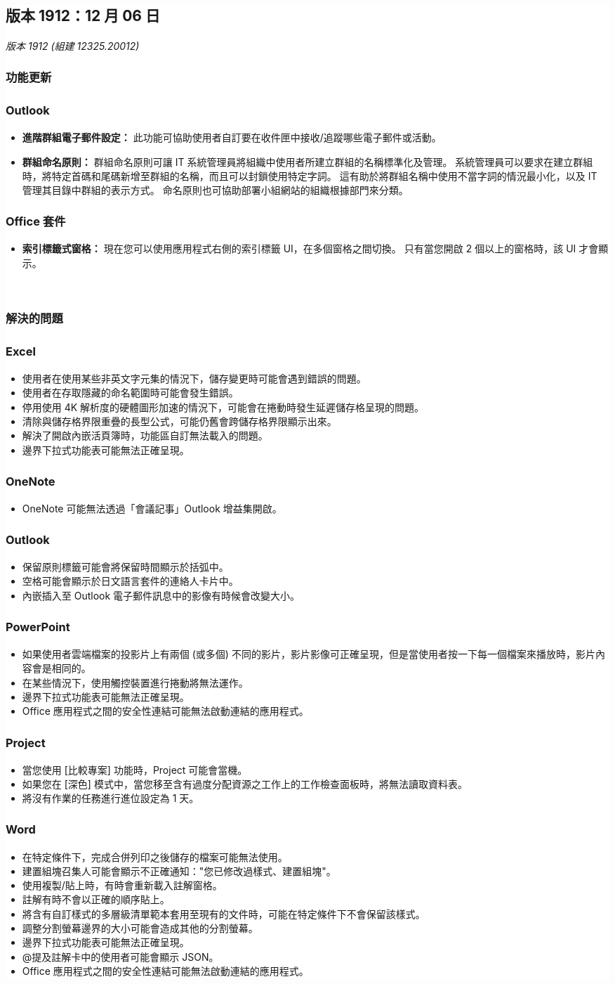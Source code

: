 [//]: # (DO NOT REMOVE BUGDETAILS CONTENT END)
 
## <a name="version-1912-december-06"></a>版本 1912：12 月 06 日
*版本 1912 (組建 12325.20012)*
 
[//]: # (DO NOT REMOVE FEATUREDETAILS CONTENT START)
 
### <a name="feature-updates"></a>功能更新
### <a name="outlook"></a>Outlook
 
- **進階群組電子郵件設定：** 此功能可協助使用者自訂要在收件匣中接收/追蹤哪些電子郵件或活動。
 
- **群組命名原則：** 群組命名原則可讓 IT 系統管理員將組織中使用者所建立群組的名稱標準化及管理。 系統管理員可以要求在建立群組時，將特定首碼和尾碼新增至群組的名稱，而且可以封鎖使用特定字詞。 這有助於將群組名稱中使用不當字詞的情況最小化，以及 IT 管理其目錄中群組的表示方式。 命名原則也可協助部署小組網站的組織根據部門來分類。
 
### <a name="office-suite"></a>Office 套件
 
- **索引標籤式窗格：** 現在您可以使用應用程式右側的索引標籤 UI，在多個窗格之間切換。 只有當您開啟 2 個以上的窗格時，該 UI 才會顯示。
 
[//]: # (DO NOT REMOVE FEATUREDETAILS CONTENT END)
 
<br/>
 
[//]: # (DO NOT REMOVE BUGDETAILS CONTENT START)
 
### <a name="resolved-issues"></a>解決的問題
### <a name="excel"></a>Excel
- 使用者在使用某些非英文字元集的情況下，儲存變更時可能會遇到錯誤的問題。
- 使用者在存取隱藏的命名範圍時可能會發生錯誤。
- 停用使用 4K 解析度的硬體圖形加速的情況下，可能會在捲動時發生延遲儲存格呈現的問題。
- 清除與儲存格界限重疊的長型公式，可能仍舊會跨儲存格界限顯示出來。
- 解決了開啟內嵌活頁簿時，功能區自訂無法載入的問題。
- 邊界下拉式功能表可能無法正確呈現。
 
### <a name="onenote"></a>OneNote
- OneNote 可能無法透過「會議記事」Outlook 增益集開啟。
 
### <a name="outlook"></a>Outlook
- 保留原則標籤可能會將保留時間顯示於括弧中。
- 空格可能會顯示於日文語言套件的連絡人卡片中。
- 內嵌插入至 Outlook 電子郵件訊息中的影像有時候會改變大小。
 
### <a name="powerpoint"></a>PowerPoint
- 如果使用者雲端檔案的投影片上有兩個 (或多個) 不同的影片，影片影像可正確呈現，但是當使用者按一下每一個檔案來播放時，影片內容會是相同的。
- 在某些情況下，使用觸控裝置進行捲動將無法運作。
- 邊界下拉式功能表可能無法正確呈現。
- Office 應用程式之間的安全性連結可能無法啟動連結的應用程式。
 
### <a name="project"></a>Project
- 當您使用 [比較專案] 功能時，Project 可能會當機。
- 如果您在 [深色] 模式中，當您移至含有過度分配資源之工作上的工作檢查面板時，將無法讀取資料表。
- 將沒有作業的任務進行進位設定為 1 天。
 
### <a name="word"></a>Word
- 在特定條件下，完成合併列印之後儲存的檔案可能無法使用。
- 建置組塊召集人可能會顯示不正確通知：&quot;您已修改過樣式、建置組塊&quot;。
- 使用複製/貼上時，有時會重新載入註解窗格。
- 註解有時不會以正確的順序貼上。
- 將含有自訂樣式的多層級清單範本套用至現有的文件時，可能在特定條件下不會保留該樣式。
- 調整分割螢幕邊界的大小可能會造成其他的分割螢幕。
- 邊界下拉式功能表可能無法正確呈現。
- @提及註解卡中的使用者可能會顯示 JSON。
- Office 應用程式之間的安全性連結可能無法啟動連結的應用程式。
 

[//]: # (DO NOT REMOVE)